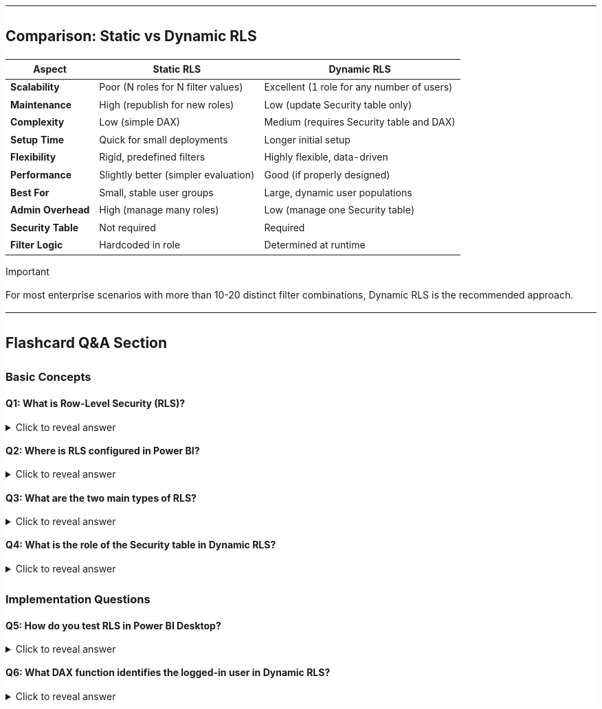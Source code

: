 
---

## Comparison: Static vs Dynamic RLS

| Aspect | Static RLS | Dynamic RLS |
|--------|-----------|-------------|
| **Scalability** | Poor (N roles for N filter values) | Excellent (1 role for any number of users) |
| **Maintenance** | High (republish for new roles) | Low (update Security table only) |
| **Complexity** | Low (simple DAX) | Medium (requires Security table and DAX) |
| **Setup Time** | Quick for small deployments | Longer initial setup |
| **Flexibility** | Rigid, predefined filters | Highly flexible, data-driven |
| **Performance** | Slightly better (simpler evaluation) | Good (if properly designed) |
| **Best For** | Small, stable user groups | Large, dynamic user populations |
| **Admin Overhead** | High (manage many roles) | Low (manage one Security table) |
| **Security Table** | Not required | Required |
| **Filter Logic** | Hardcoded in role | Determined at runtime |

> [!IMPORTANT]
> For most enterprise scenarios with more than 10-20 distinct filter combinations, Dynamic RLS is the recommended approach.

---

## Flashcard Q&A Section

### Basic Concepts

**Q1: What is Row-Level Security (RLS)?**
<details><summary>Click to reveal answer</summary></details>

**Q2: Where is RLS configured in Power BI?**
<details><summary>Click to reveal answer</summary></details>

**Q3: What are the two main types of RLS?**
<details><summary>Click to reveal answer</summary></details>

**Q4: What is the role of the Security table in Dynamic RLS?**
<details><summary>Click to reveal answer</summary></details>

### Implementation Questions

**Q5: How do you test RLS in Power BI Desktop?**
<details><summary>Click to reveal answer</summary></details>

**Q6: What DAX function identifies the logged-in user in Dynamic RLS?**
<details><summary>Click to reveal answer</summary></details>
